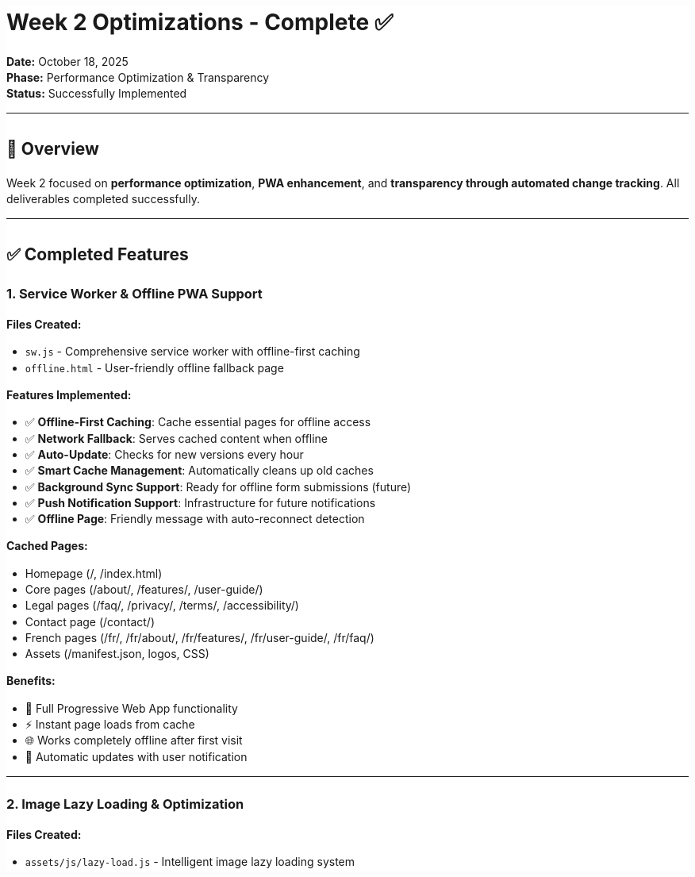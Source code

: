 # Week 2 Optimizations - Complete ✅

**Date:** October 18, 2025  
**Phase:** Performance Optimization & Transparency  
**Status:** Successfully Implemented

---

## 🎯 Overview

Week 2 focused on **performance optimization**, **PWA enhancement**, and **transparency through automated change tracking**. All deliverables completed successfully.

---

## ✅ Completed Features

### 1. Service Worker & Offline PWA Support

**Files Created:**
- `sw.js` - Comprehensive service worker with offline-first caching
- `offline.html` - User-friendly offline fallback page

**Features Implemented:**
- ✅ **Offline-First Caching**: Cache essential pages for offline access
- ✅ **Network Fallback**: Serves cached content when offline
- ✅ **Auto-Update**: Checks for new versions every hour
- ✅ **Smart Cache Management**: Automatically cleans up old caches
- ✅ **Background Sync Support**: Ready for offline form submissions (future)
- ✅ **Push Notification Support**: Infrastructure for future notifications
- ✅ **Offline Page**: Friendly message with auto-reconnect detection

**Cached Pages:**
- Homepage (/, /index.html)
- Core pages (/about/, /features/, /user-guide/)
- Legal pages (/faq/, /privacy/, /terms/, /accessibility/)
- Contact page (/contact/)
- French pages (/fr/, /fr/about/, /fr/features/, /fr/user-guide/, /fr/faq/)
- Assets (/manifest.json, logos, CSS)

**Benefits:**
- 📱 Full Progressive Web App functionality
- ⚡ Instant page loads from cache
- 🌐 Works completely offline after first visit
- 🔄 Automatic updates with user notification

---

### 2. Image Lazy Loading & Optimization

**Files Created:**
- `assets/js/lazy-load.js` - Intelligent image lazy loading system
